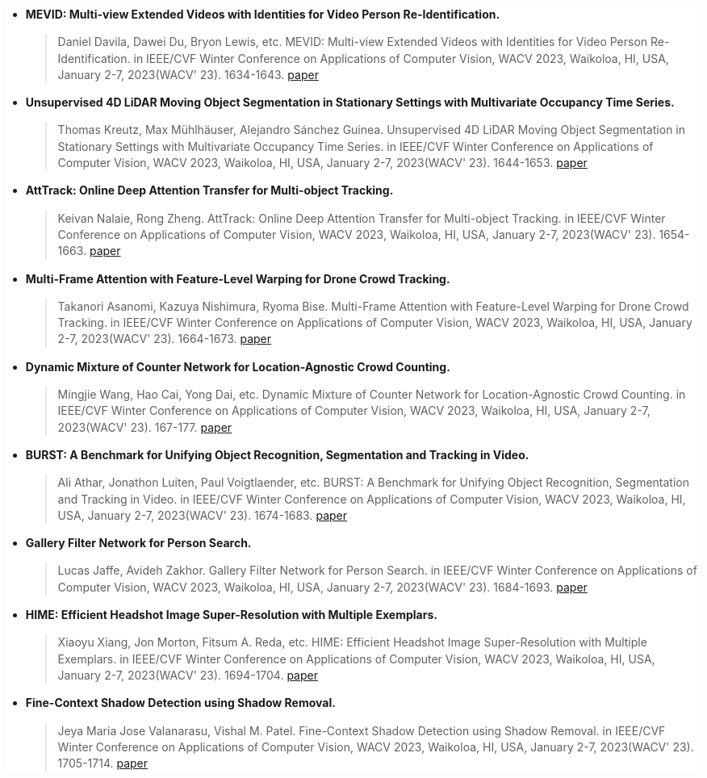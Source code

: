 
- **MEVID: Multi-view Extended Videos with Identities for Video Person Re-Identification.**
    > Daniel Davila, Dawei Du, Bryon Lewis, etc. MEVID: Multi-view Extended Videos with Identities for Video Person Re-Identification. in IEEE/CVF Winter Conference on Applications of Computer Vision, WACV 2023, Waikoloa, HI, USA, January 2-7, 2023(WACV' 23). 1634-1643. [paper](https://doi.org/10.1109/WACV56688.2023.00168)


- **Unsupervised 4D LiDAR Moving Object Segmentation in Stationary Settings with Multivariate Occupancy Time Series.**
    > Thomas Kreutz, Max Mühlhäuser, Alejandro Sánchez Guinea. Unsupervised 4D LiDAR Moving Object Segmentation in Stationary Settings with Multivariate Occupancy Time Series. in IEEE/CVF Winter Conference on Applications of Computer Vision, WACV 2023, Waikoloa, HI, USA, January 2-7, 2023(WACV' 23). 1644-1653. [paper](https://doi.org/10.1109/WACV56688.2023.00169)


- **AttTrack: Online Deep Attention Transfer for Multi-object Tracking.**
    > Keivan Nalaie, Rong Zheng. AttTrack: Online Deep Attention Transfer for Multi-object Tracking. in IEEE/CVF Winter Conference on Applications of Computer Vision, WACV 2023, Waikoloa, HI, USA, January 2-7, 2023(WACV' 23). 1654-1663. [paper](https://doi.org/10.1109/WACV56688.2023.00170)


- **Multi-Frame Attention with Feature-Level Warping for Drone Crowd Tracking.**
    > Takanori Asanomi, Kazuya Nishimura, Ryoma Bise. Multi-Frame Attention with Feature-Level Warping for Drone Crowd Tracking. in IEEE/CVF Winter Conference on Applications of Computer Vision, WACV 2023, Waikoloa, HI, USA, January 2-7, 2023(WACV' 23). 1664-1673. [paper](https://doi.org/10.1109/WACV56688.2023.00171)


- **Dynamic Mixture of Counter Network for Location-Agnostic Crowd Counting.**
    > Mingjie Wang, Hao Cai, Yong Dai, etc. Dynamic Mixture of Counter Network for Location-Agnostic Crowd Counting. in IEEE/CVF Winter Conference on Applications of Computer Vision, WACV 2023, Waikoloa, HI, USA, January 2-7, 2023(WACV' 23). 167-177. [paper](https://doi.org/10.1109/WACV56688.2023.00025)


- **BURST: A Benchmark for Unifying Object Recognition, Segmentation and Tracking in Video.**
    > Ali Athar, Jonathon Luiten, Paul Voigtlaender, etc. BURST: A Benchmark for Unifying Object Recognition, Segmentation and Tracking in Video. in IEEE/CVF Winter Conference on Applications of Computer Vision, WACV 2023, Waikoloa, HI, USA, January 2-7, 2023(WACV' 23). 1674-1683. [paper](https://doi.org/10.1109/WACV56688.2023.00172)


- **Gallery Filter Network for Person Search.**
    > Lucas Jaffe, Avideh Zakhor. Gallery Filter Network for Person Search. in IEEE/CVF Winter Conference on Applications of Computer Vision, WACV 2023, Waikoloa, HI, USA, January 2-7, 2023(WACV' 23). 1684-1693. [paper](https://doi.org/10.1109/WACV56688.2023.00173)


- **HIME: Efficient Headshot Image Super-Resolution with Multiple Exemplars.**
    > Xiaoyu Xiang, Jon Morton, Fitsum A. Reda, etc. HIME: Efficient Headshot Image Super-Resolution with Multiple Exemplars. in IEEE/CVF Winter Conference on Applications of Computer Vision, WACV 2023, Waikoloa, HI, USA, January 2-7, 2023(WACV' 23). 1694-1704. [paper](https://doi.org/10.1109/WACV56688.2023.00174)


- **Fine-Context Shadow Detection using Shadow Removal.**
    > Jeya Maria Jose Valanarasu, Vishal M. Patel. Fine-Context Shadow Detection using Shadow Removal. in IEEE/CVF Winter Conference on Applications of Computer Vision, WACV 2023, Waikoloa, HI, USA, January 2-7, 2023(WACV' 23). 1705-1714. [paper](https://doi.org/10.1109/WACV56688.2023.00175)
